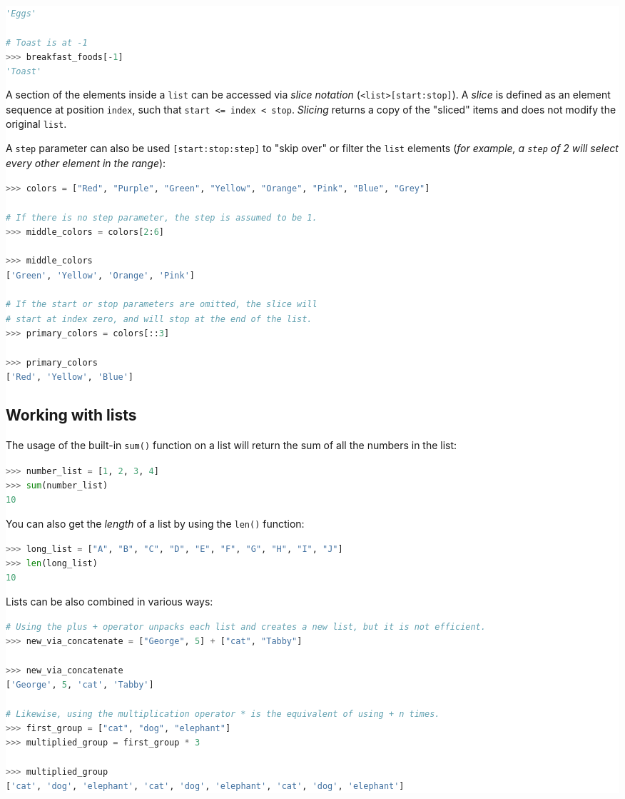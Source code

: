 ```python
'Eggs'

# Toast is at -1
>>> breakfast_foods[-1]
'Toast'
```

A section of the elements inside a `list` can be accessed via _slice notation_ (`<list>[start:stop]`).
 A _slice_ is defined as an element sequence at position `index`, such that `start <= index < stop`.
 _Slicing_ returns a copy of the "sliced" items and does not modify the original `list`.


A `step` parameter can also be used `[start:stop:step]` to "skip over" or filter the `list` elements (_for example, a `step` of 2 will select every other element in the range_):


```python
>>> colors = ["Red", "Purple", "Green", "Yellow", "Orange", "Pink", "Blue", "Grey"]

# If there is no step parameter, the step is assumed to be 1.
>>> middle_colors = colors[2:6]

>>> middle_colors
['Green', 'Yellow', 'Orange', 'Pink']

# If the start or stop parameters are omitted, the slice will
# start at index zero, and will stop at the end of the list.
>>> primary_colors = colors[::3]

>>> primary_colors
['Red', 'Yellow', 'Blue']
```

## Working with lists

The usage of the built-in `sum()` function on a list will return the sum of all the numbers in the list:

```python
>>> number_list = [1, 2, 3, 4]
>>> sum(number_list)
10
```

You can also get the _length_ of a list by using the `len()` function:

```python
>>> long_list = ["A", "B", "C", "D", "E", "F", "G", "H", "I", "J"]
>>> len(long_list)
10
```

Lists can be also combined in various ways:

```python
# Using the plus + operator unpacks each list and creates a new list, but it is not efficient.
>>> new_via_concatenate = ["George", 5] + ["cat", "Tabby"]

>>> new_via_concatenate
['George', 5, 'cat', 'Tabby']

# Likewise, using the multiplication operator * is the equivalent of using + n times.
>>> first_group = ["cat", "dog", "elephant"]
>>> multiplied_group = first_group * 3

>>> multiplied_group
['cat', 'dog', 'elephant', 'cat', 'dog', 'elephant', 'cat', 'dog', 'elephant']
```

[arraylist]: https://beginnersbook.com/2013/12/java-arraylist/
[common sequence operations]: https://docs.python.org/3/library/stdtypes.html#common-sequence-operations
[dict]: https://docs.python.org/3/library/stdtypes.html#dict
[dynamic array]: https://en.wikipedia.org/wiki/Dynamic_array
[list]: https://docs.python.org/3/library/stdtypes.html#list
[mutable sequence operations]: https://docs.python.org/3/library/stdtypes.html#typesseq-mutable
[sequence type]: https://docs.python.org/3/library/stdtypes.html#sequence-types-list-tuple-range
[set]: https://docs.python.org/3/library/stdtypes.html#set
[slice notation]: https://docs.python.org/3/reference/expressions.html#slicings
[tuple]: https://docs.python.org/3/library/stdtypes.html#tuple